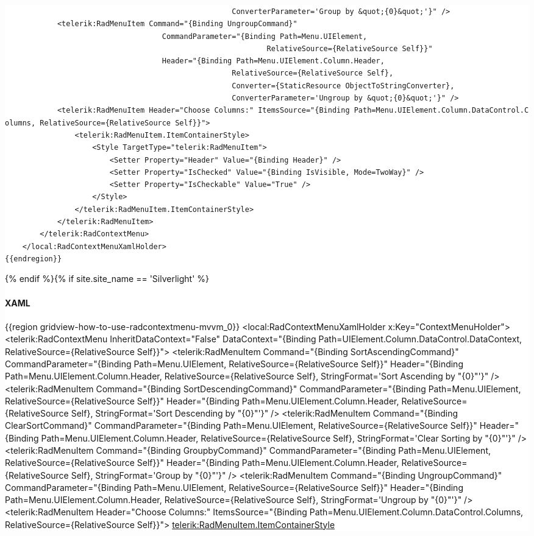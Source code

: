 	                                                    ConverterParameter='Group by &quot;{0}&quot;'}" />
	            <telerik:RadMenuItem Command="{Binding UngroupCommand}"
	                                    CommandParameter="{Binding Path=Menu.UIElement,
	                                                            RelativeSource={RelativeSource Self}}"
	                                    Header="{Binding Path=Menu.UIElement.Column.Header,
	                                                    RelativeSource={RelativeSource Self},
	                                                    Converter={StaticResource ObjectToStringConverter},
	                                                    ConverterParameter='Ungroup by &quot;{0}&quot;'}" />
	            <telerik:RadMenuItem Header="Choose Columns:" ItemsSource="{Binding Path=Menu.UIElement.Column.DataControl.Columns, RelativeSource={RelativeSource Self}}">
	                <telerik:RadMenuItem.ItemContainerStyle>
	                    <Style TargetType="telerik:RadMenuItem">
	                        <Setter Property="Header" Value="{Binding Header}" />
	                        <Setter Property="IsChecked" Value="{Binding IsVisible, Mode=TwoWay}" />
	                        <Setter Property="IsCheckable" Value="True" />
	                    </Style>
	                </telerik:RadMenuItem.ItemContainerStyle>
	            </telerik:RadMenuItem>
	        </telerik:RadContextMenu>
	    </local:RadContextMenuXamlHolder>
	{{endregion}}

{% endif %}{% if site.site_name == 'Silverlight' %}

#### __XAML__

{{region gridview-how-to-use-radcontextmenu-mvvm_0}}
	        <local:RadContextMenuXamlHolder x:Key="ContextMenuHolder">
	        <telerik:RadContextMenu InheritDataContext="False" DataContext="{Binding Path=UIElement.Column.DataControl.DataContext, RelativeSource={RelativeSource Self}}">
	            <telerik:RadMenuItem Command="{Binding SortAscendingCommand}"
	                                    CommandParameter="{Binding Path=Menu.UIElement,
	                                                            RelativeSource={RelativeSource Self}}"
	                                    Header="{Binding Path=Menu.UIElement.Column.Header,
	                                                    RelativeSource={RelativeSource Self},
	                                                    StringFormat='Sort Ascending by &quot;{0}&quot;'}" />
	            <telerik:RadMenuItem Command="{Binding SortDescendingCommand}"
	                                    CommandParameter="{Binding Path=Menu.UIElement,
	                                                            RelativeSource={RelativeSource Self}}"
	                                    Header="{Binding Path=Menu.UIElement.Column.Header,
	                                                    RelativeSource={RelativeSource Self},
	                                                    StringFormat='Sort Descending by &quot;{0}&quot;'}" />
	            <telerik:RadMenuItem Command="{Binding ClearSortCommand}"
	                                    CommandParameter="{Binding Path=Menu.UIElement,
	                                                            RelativeSource={RelativeSource Self}}"
	                                    Header="{Binding Path=Menu.UIElement.Column.Header,
	                                                    RelativeSource={RelativeSource Self},
	                                                    StringFormat='Clear Sorting by &quot;{0}&quot;'}" />
	            <telerik:RadMenuItem Command="{Binding GroupbyCommand}"
	                                    CommandParameter="{Binding Path=Menu.UIElement,
	                                                            RelativeSource={RelativeSource Self}}"
	                                    Header="{Binding Path=Menu.UIElement.Column.Header,
	                                                    RelativeSource={RelativeSource Self},
	                                                    StringFormat='Group by &quot;{0}&quot;'}" />
	            <telerik:RadMenuItem Command="{Binding UngroupCommand}"
	                                    CommandParameter="{Binding Path=Menu.UIElement,
	                                                            RelativeSource={RelativeSource Self}}"
	                                    Header="{Binding Path=Menu.UIElement.Column.Header,
	                                                    RelativeSource={RelativeSource Self},
	                                                    StringFormat='Ungroup by &quot;{0}&quot;'}" />
	            <telerik:RadMenuItem Header="Choose Columns:" ItemsSource="{Binding Path=Menu.UIElement.Column.DataControl.Columns, RelativeSource={RelativeSource Self}}">
	                <telerik:RadMenuItem.ItemContainerStyle>
	                    <Style TargetType="telerik:RadMenuItem">